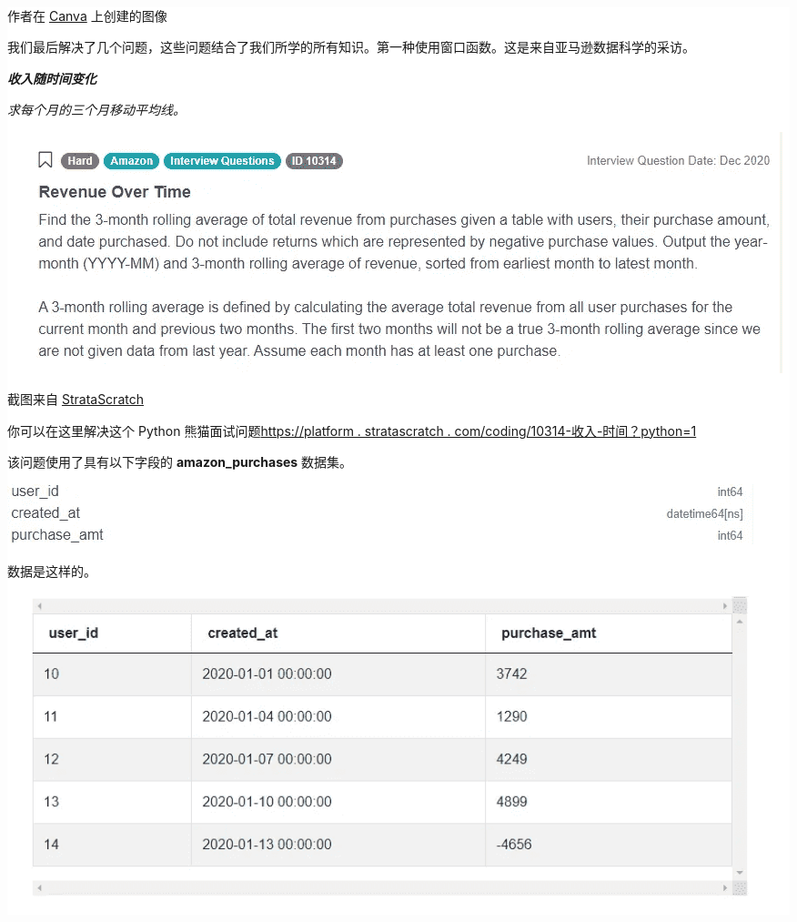 作者在 [Canva](https://canva.com/) 上创建的图像

我们最后解决了几个问题，这些问题结合了我们所学的所有知识。第一种使用窗口函数。这是来自亚马逊数据科学的采访。

***收入随时间变化***

*求每个月的三个月移动平均线。*

![](img/6c2bfacc3259c262929c69fa376e189e.png)

截图来自 [StrataScratch](https://www.stratascratch.com/?utm_source=blog&utm_medium=click&utm_campaign=medium)

你可以在这里解决这个 Python 熊猫面试问题[https://platform . stratascratch . com/coding/10314-收入-时间？python=1](https://platform.stratascratch.com/coding/10314-revenue-over-time?python=1&utm_source=blog&utm_medium=click&utm_campaign=medium)

该问题使用了具有以下字段的 **amazon_purchases** 数据集。

![](img/0487e5b4adf4df439d006c93d9f2e55a.png)

数据是这样的。

![](img/69e6ae1665d29681af9f69a82fd9d567.png)
